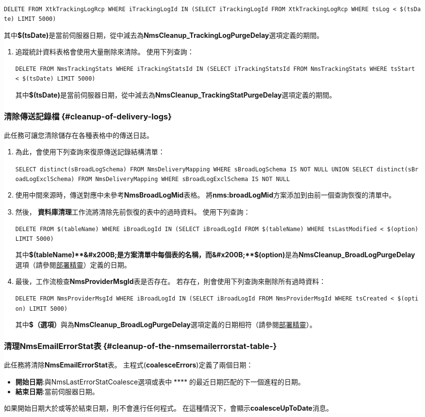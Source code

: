    ```
   DELETE FROM XtkTrackingLogRcp WHERE iTrackingLogId IN (SELECT iTrackingLogId FROM XtkTrackingLogRcp WHERE tsLog < $(tsDate) LIMIT 5000) 
   ```

   其中&#x200B;**$(tsDate)**&#x200B;是當前伺服器日期，從中減去為&#x200B;**NmsCleanup_TrackingLogPurgeDelay**&#x200B;選項定義的期間。

1. 追蹤統計資料表格會使用大量刪除來清除。 使用下列查詢：

   ```
   DELETE FROM NmsTrackingStats WHERE iTrackingStatsId IN (SELECT iTrackingStatsId FROM NmsTrackingStats WHERE tsStart < $(tsDate) LIMIT 5000) 
   ```

   其中&#x200B;**$(tsDate)**&#x200B;是當前伺服器日期，從中減去為&#x200B;**NmsCleanup_TrackingStatPurgeDelay**&#x200B;選項定義的期間。

### 清除傳送記錄檔 {#cleanup-of-delivery-logs}

此任務可讓您清除儲存在各種表格中的傳送日誌。

1. 為此，會使用下列查詢來復原傳送記錄結構清單：

   ```
   SELECT distinct(sBroadLogSchema) FROM NmsDeliveryMapping WHERE sBroadLogSchema IS NOT NULL UNION SELECT distinct(sBroadLogExclSchema) FROM NmsDeliveryMapping WHERE sBroadLogExclSchema IS NOT NULL
   ```

1. 使用中間來源時，傳送對應中未參考&#x200B;**NmsBroadLogMid**&#x200B;表格。 將&#x200B;**nms:broadLogMid**&#x200B;方案添加到由前一個查詢恢復的清單中。
1. 然後， **資料庫清理**&#x200B;工作流將清除先前恢復的表中的過時資料。 使用下列查詢：

   ```
   DELETE FROM $(tableName) WHERE iBroadLogId IN (SELECT iBroadLogId FROM $(tableName) WHERE tsLastModified < $(option) LIMIT 5000) 
   ```

   其中&#x200B;**$(tableName)**&#x200B;是方案清單中每個表的名稱，而&#x200B;**$(option)**&#x200B;是為&#x200B;**NmsCleanup_BroadLogPurgeDelay**&#x200B;選項（請參閱[部署精靈](#deployment-wizard)）定義的日期。

1. 最後，工作流檢查&#x200B;**NmsProviderMsgId**&#x200B;表是否存在。 若存在，則會使用下列查詢來刪除所有過時資料：

   ```
   DELETE FROM NmsProviderMsgId WHERE iBroadLogId IN (SELECT iBroadLogId FROM NmsProviderMsgId WHERE tsCreated < $(option) LIMIT 5000)
   ```

   其中&#x200B;**$（選項）**&#x200B;與為&#x200B;**NmsCleanup_BroadLogPurgeDelay**&#x200B;選項定義的日期相符（請參閱[部署精靈](#deployment-wizard)）。

### 清理NmsEmailErrorStat表 {#cleanup-of-the-nmsemailerrorstat-table-}

此任務將清除&#x200B;**NmsEmailErrorStat**&#x200B;表。 主程式(**coalesceErrors**)定義了兩個日期：

* **開始日期**:與NmsLastErrorStatCoalesce選項或表中 **** 的最近日期匹配的下一個進程的日期。
* **結束日期**:當前伺服器日期。

如果開始日期大於或等於結束日期，則不會進行任何程式。 在這種情況下，會顯示&#x200B;**coalesceUpToDate**&#x200B;消息。
